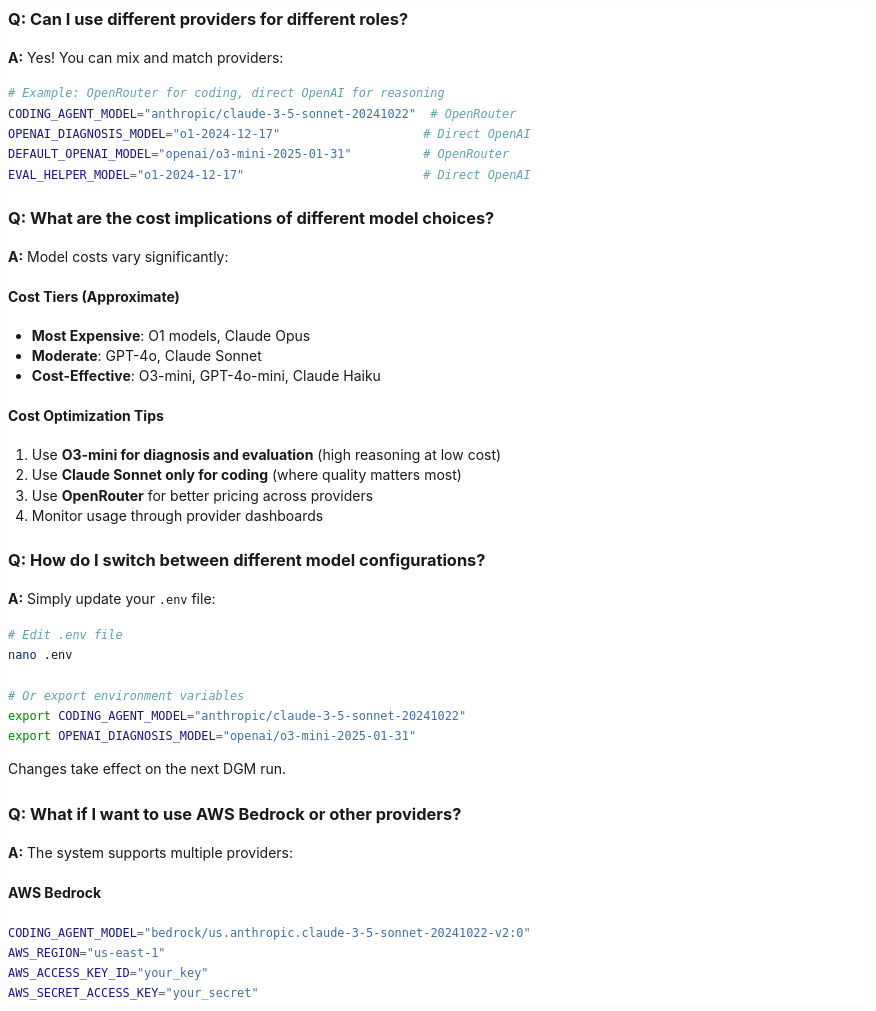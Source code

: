 ### Q: Can I use different providers for different roles?

**A:** Yes! You can mix and match providers:

```bash
# Example: OpenRouter for coding, direct OpenAI for reasoning
CODING_AGENT_MODEL="anthropic/claude-3-5-sonnet-20241022"  # OpenRouter
OPENAI_DIAGNOSIS_MODEL="o1-2024-12-17"                    # Direct OpenAI
DEFAULT_OPENAI_MODEL="openai/o3-mini-2025-01-31"          # OpenRouter
EVAL_HELPER_MODEL="o1-2024-12-17"                         # Direct OpenAI
```

### Q: What are the cost implications of different model choices?

**A:** Model costs vary significantly:

#### Cost Tiers (Approximate)
- **Most Expensive**: O1 models, Claude Opus
- **Moderate**: GPT-4o, Claude Sonnet
- **Cost-Effective**: O3-mini, GPT-4o-mini, Claude Haiku

#### Cost Optimization Tips
1. Use **O3-mini for diagnosis and evaluation** (high reasoning at low cost)
2. Use **Claude Sonnet only for coding** (where quality matters most)
3. Use **OpenRouter** for better pricing across providers
4. Monitor usage through provider dashboards

### Q: How do I switch between different model configurations?

**A:** Simply update your `.env` file:

```bash
# Edit .env file
nano .env

# Or export environment variables
export CODING_AGENT_MODEL="anthropic/claude-3-5-sonnet-20241022"
export OPENAI_DIAGNOSIS_MODEL="openai/o3-mini-2025-01-31"
```

Changes take effect on the next DGM run.

### Q: What if I want to use AWS Bedrock or other providers?

**A:** The system supports multiple providers:

#### AWS Bedrock
```bash
CODING_AGENT_MODEL="bedrock/us.anthropic.claude-3-5-sonnet-20241022-v2:0"
AWS_REGION="us-east-1"
AWS_ACCESS_KEY_ID="your_key"
AWS_SECRET_ACCESS_KEY="your_secret"
```
